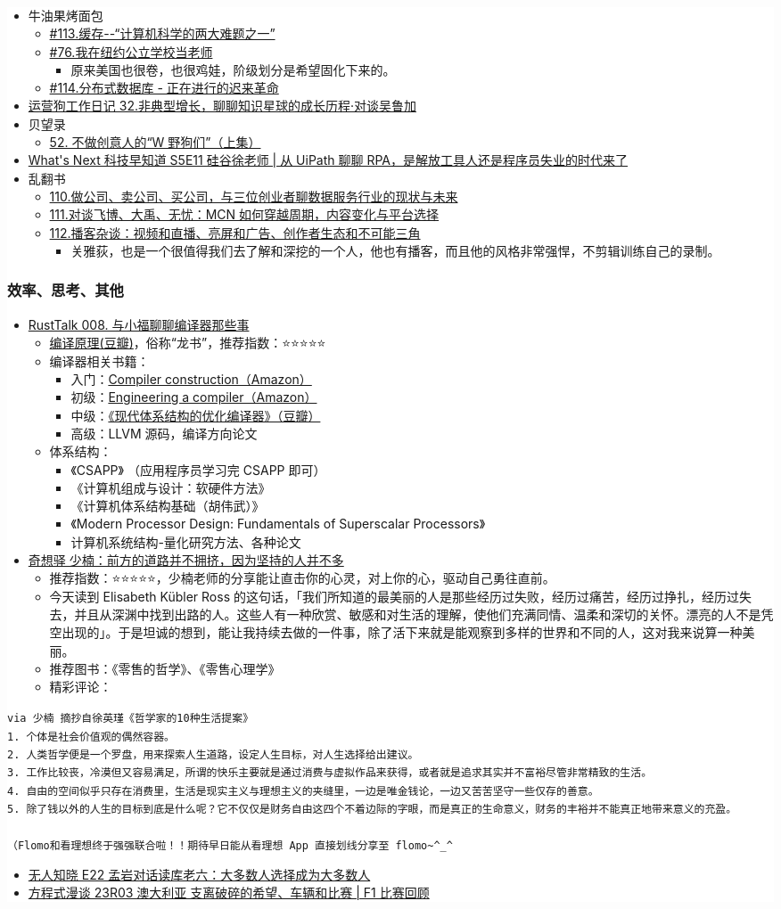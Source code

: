 + 牛油果烤面包
  - [#113.缓存--“计算机科学的两大难题之一”](https://www.xiaoyuzhoufm.com/episode/641376e84e74256781c49473)
  - [#76.我在纽约公立学校当老师](https://www.xiaoyuzhoufm.com/episode/60b725022e2eec1ef1ca07c9)
    - 原来美国也很卷，也很鸡娃，阶级划分是希望固化下来的。
  - [#114.分布式数据库 - 正在进行的迟来革命](https://www.xiaoyuzhoufm.com/episode/6425ca6a83e630619c2da962)
+ [运营狗工作日记 32.非典型增长，聊聊知识星球的成长历程·对谈吴鲁加](https://www.xiaoyuzhoufm.com/episode/6429a6e5fe1d67cb9dd99c46)
+ 贝望录
  - [52. 不做创意人的“W 野狗们”（上集）](https://www.xiaoyuzhoufm.com/episode/60c004992d86427e4b1dff2f)
+ [What's Next 科技早知道 S5E11 硅谷徐老师 | 从 UiPath 聊聊 RPA，是解放工具人还是程序员失业的时代来了](https://www.xiaoyuzhoufm.com/episode/60b6fad6ec97c268f87ca4f2)
+ 乱翻书
  - [110.做公司、卖公司、买公司，与三位创业者聊数据服务行业的现状与未来](https://www.xiaoyuzhoufm.com/episode/6427bc04994fd175bd673bfa)
  - [111.对谈飞博、大禹、无忧：MCN 如何穿越周期，内容变化与平台选择](https://www.xiaoyuzhoufm.com/episode/642a7baf994fd175bd93423d)
  - [112.播客杂谈：视频和直播、亮屏和广告、创作者生态和不可能三角](https://www.xiaoyuzhoufm.com/episode/64313e0566e4c00c6a88e3b8)
    - 关雅荻，也是一个很值得我们去了解和深挖的一个人，他也有播客，而且他的风格非常强悍，不剪辑训练自己的录制。

### 效率、思考、其他

+ [RustTalk 008. 与小福聊聊编译器那些事](https://www.xiaoyuzhoufm.com/episode/642054d1bab26b70c8acaa86)
  - [编译原理(豆瓣)](https://book.douban.com/subject/3296317/)，俗称“龙书”，推荐指数：⭐️⭐️⭐️⭐️⭐️
  - 编译器相关书籍：
    - 入门：[Compiler construction（Amazon）](https://www.amazon.com/Compiler-Construction-International-Computer-Science/dp/0201403536)
    - 初级：[Engineering a compiler（Amazon）](https://www.amazon.com/Engineering-Compiler-Keith-Cooper/dp/012088478X)
    - 中级：[《现代体系结构的优化编译器》（豆瓣）](https://book.douban.com/subject/1171448/)
    - 高级：LLVM 源码，编译方向论文
  - 体系结构：
    - 《CSAPP》 （应用程序员学习完 CSAPP 即可）
    - 《计算机组成与设计：软硬件方法》
    - 《计算机体系结构基础（胡伟武）》
    - 《Modern Processor Design: Fundamentals of Superscalar Processors》
    - 计算机系统结构-量化研究方法、各种论文
+ [奇想驿 少楠：前方的道路并不拥挤，因为坚持的人并不多](https://www.xiaoyuzhoufm.com/episode/60c765927fbe65d327237fb2)
  - 推荐指数：⭐️⭐️⭐️⭐️⭐️，少楠老师的分享能让直击你的心灵，对上你的心，驱动自己勇往直前。
  - 今天读到 Elisabeth Kübler Ross 的这句话，「我们所知道的最美丽的人是那些经历过失败，经历过痛苦，经历过挣扎，经历过失去，并且从深渊中找到出路的人。这些人有一种欣赏、敏感和对生活的理解，使他们充满同情、温柔和深切的关怀。漂亮的人不是凭空出现的」。于是坦诚的想到，能让我持续去做的一件事，除了活下来就是能观察到多样的世界和不同的人，这对我来说算一种美丽。
  - 推荐图书：《零售的哲学》、《零售心理学》
  - 精彩评论：
```
via 少楠 摘抄自徐英瑾《哲学家的10种生活提案》
1. 个体是社会价值观的偶然容器。
2. 人类哲学便是一个罗盘，用来探索人生道路，设定人生目标，对人生选择给出建议。
3. 工作比较丧，冷漠但又容易满足，所谓的快乐主要就是通过消费与虚拟作品来获得，或者就是追求其实并不富裕尽管非常精致的生活。
4. 自由的空间似乎只存在消费里，生活是现实主义与理想主义的夹缝里，一边是唯金钱论，一边又苦苦坚守一些仅存的善意。
5. 除了钱以外的人生的目标到底是什么呢？它不仅仅是财务自由这四个不着边际的字眼，而是真正的生命意义，财务的丰裕并不能真正地带来意义的充盈。

（Flomo和看理想终于强强联合啦！！期待早日能从看理想 App 直接划线分享至 flomo~^_^
```
+ [无人知晓 E22 孟岩对话读库老六：大多数人选择成为大多数人](https://www.xiaoyuzhoufm.com/episode/642282cf8aca9099d78289ed)
+ [方程式漫谈 23R03 澳大利亚 支离破碎的希望、车辆和比赛 | F1 比赛回顾](https://www.xiaoyuzhoufm.com/episode/642bda0a9361a4e7c39f849c)
